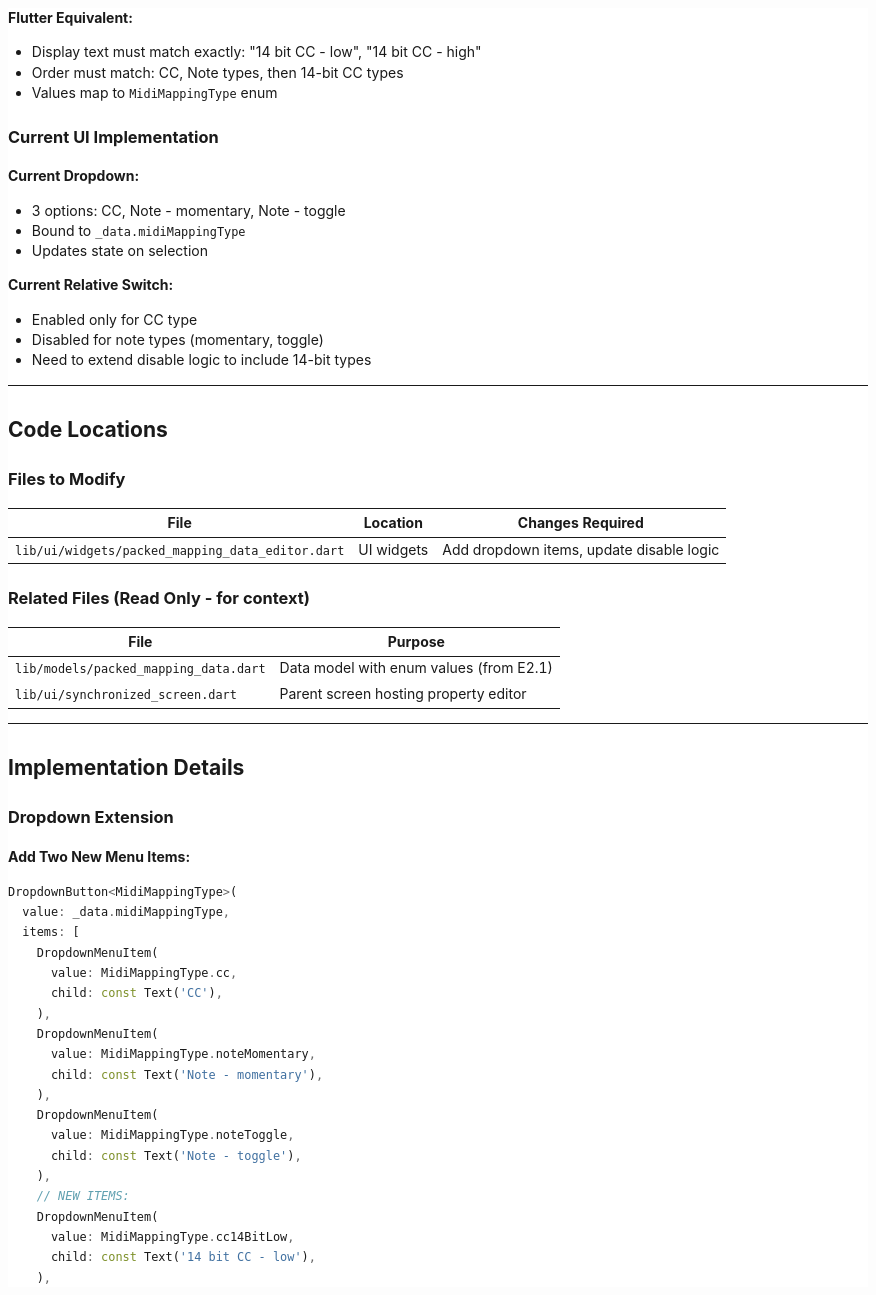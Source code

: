 **Flutter Equivalent:**
- Display text must match exactly: "14 bit CC - low", "14 bit CC - high"
- Order must match: CC, Note types, then 14-bit CC types
- Values map to `MidiMappingType` enum

### Current UI Implementation

**Current Dropdown:**
- 3 options: CC, Note - momentary, Note - toggle
- Bound to `_data.midiMappingType`
- Updates state on selection

**Current Relative Switch:**
- Enabled only for CC type
- Disabled for note types (momentary, toggle)
- Need to extend disable logic to include 14-bit types

---

## Code Locations

### Files to Modify

| File | Location | Changes Required |
|------|----------|------------------|
| `lib/ui/widgets/packed_mapping_data_editor.dart` | UI widgets | Add dropdown items, update disable logic |

### Related Files (Read Only - for context)

| File | Purpose |
|------|---------|
| `lib/models/packed_mapping_data.dart` | Data model with enum values (from E2.1) |
| `lib/ui/synchronized_screen.dart` | Parent screen hosting property editor |

---

## Implementation Details

### Dropdown Extension

**Add Two New Menu Items:**
```dart
DropdownButton<MidiMappingType>(
  value: _data.midiMappingType,
  items: [
    DropdownMenuItem(
      value: MidiMappingType.cc,
      child: const Text('CC'),
    ),
    DropdownMenuItem(
      value: MidiMappingType.noteMomentary,
      child: const Text('Note - momentary'),
    ),
    DropdownMenuItem(
      value: MidiMappingType.noteToggle,
      child: const Text('Note - toggle'),
    ),
    // NEW ITEMS:
    DropdownMenuItem(
      value: MidiMappingType.cc14BitLow,
      child: const Text('14 bit CC - low'),
    ),
```